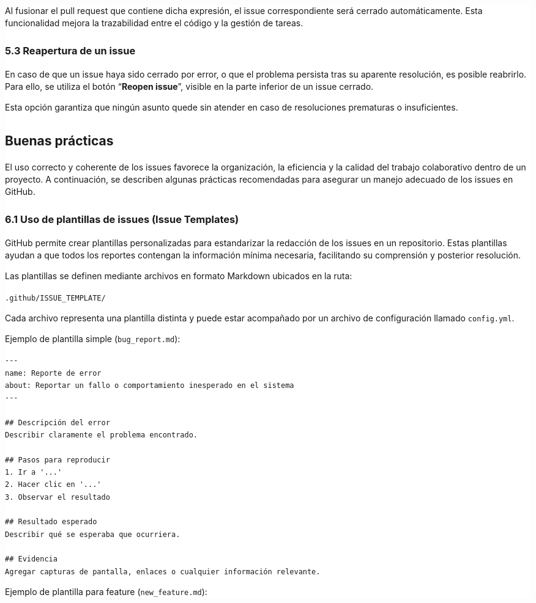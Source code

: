 Al fusionar el pull request que contiene dicha expresión, el issue correspondiente será cerrado automáticamente. Esta funcionalidad mejora la trazabilidad entre el código y la gestión de tareas.

### 5.3 Reapertura de un issue
En caso de que un issue haya sido cerrado por error, o que el problema persista tras su aparente resolución, es posible reabrirlo. Para ello, se utiliza el botón “**Reopen issue**”, visible en la parte inferior de un issue cerrado.

Esta opción garantiza que ningún asunto quede sin atender en caso de resoluciones prematuras o insuficientes.

## Buenas prácticas
El uso correcto y coherente de los issues favorece la organización, la eficiencia y la calidad del trabajo colaborativo dentro de un proyecto. A continuación, se describen algunas prácticas recomendadas para asegurar un manejo adecuado de los issues en GitHub.

### 6.1 Uso de plantillas de issues (Issue Templates)
GitHub permite crear plantillas personalizadas para estandarizar la redacción de los issues en un repositorio. Estas plantillas ayudan a que todos los reportes contengan la información mínima necesaria, facilitando su comprensión y posterior resolución.

Las plantillas se definen mediante archivos en formato Markdown ubicados en la ruta:

```
.github/ISSUE_TEMPLATE/
```

Cada archivo representa una plantilla distinta y puede estar acompañado por un archivo de configuración llamado `config.yml`.

Ejemplo de plantilla simple (`bug_report.md`):

```
---
name: Reporte de error
about: Reportar un fallo o comportamiento inesperado en el sistema
---

## Descripción del error
Describir claramente el problema encontrado.

## Pasos para reproducir
1. Ir a '...'
2. Hacer clic en '...'
3. Observar el resultado

## Resultado esperado
Describir qué se esperaba que ocurriera.

## Evidencia
Agregar capturas de pantalla, enlaces o cualquier información relevante.
```

Ejemplo de plantilla para feature (`new_feature.md`):
